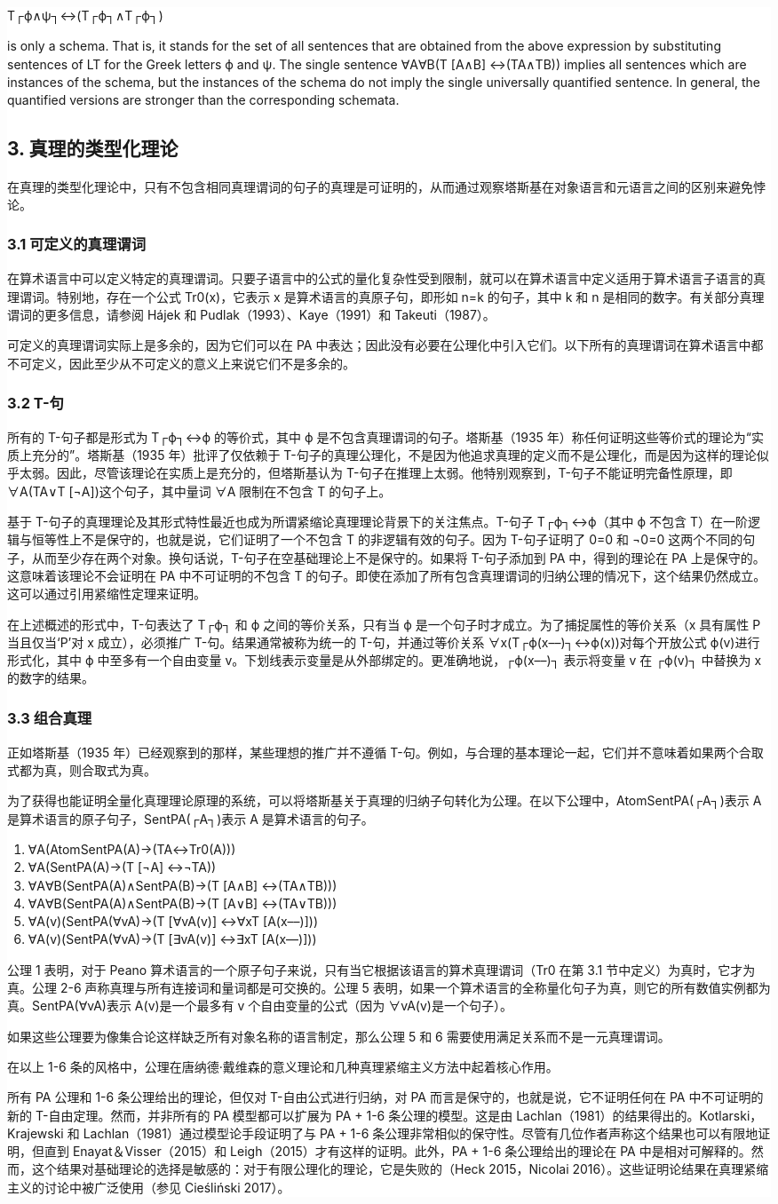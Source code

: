 T┌ϕ∧ψ┐↔(T┌ϕ┐∧T┌ϕ┐)

is only a schema. That is, it stands for the set of all sentences that are obtained from the above expression by substituting sentences of LT for the Greek letters ϕ and ψ. The single sentence ∀A∀B(T [A∧B] ↔(TA∧TB)) implies all sentences which are instances of the schema, but the instances of the schema do not imply the single universally quantified sentence. In general, the quantified versions are stronger than the corresponding schemata.

## 3. 真理的类型化理论

在真理的类型化理论中，只有不包含相同真理谓词的句子的真理是可证明的，从而通过观察塔斯基在对象语言和元语言之间的区别来避免悖论。

### 3.1 可定义的真理谓词

在算术语言中可以定义特定的真理谓词。只要子语言中的公式的量化复杂性受到限制，就可以在算术语言中定义适用于算术语言子语言的真理谓词。特别地，存在一个公式 Tr0(x)，它表示 x 是算术语言的真原子句，即形如 n=k 的句子，其中 k 和 n 是相同的数字。有关部分真理谓词的更多信息，请参阅 Hájek 和 Pudlak（1993）、Kaye（1991）和 Takeuti（1987）。

可定义的真理谓词实际上是多余的，因为它们可以在 PA 中表达；因此没有必要在公理化中引入它们。以下所有的真理谓词在算术语言中都不可定义，因此至少从不可定义的意义上来说它们不是多余的。

### 3.2 T-句

所有的 T-句子都是形式为 T┌ϕ┐↔ϕ 的等价式，其中 ϕ 是不包含真理谓词的句子。塔斯基（1935 年）称任何证明这些等价式的理论为“实质上充分的”。塔斯基（1935 年）批评了仅依赖于 T-句子的真理公理化，不是因为他追求真理的定义而不是公理化，而是因为这样的理论似乎太弱。因此，尽管该理论在实质上是充分的，但塔斯基认为 T-句子在推理上太弱。他特别观察到，T-句子不能证明完备性原理，即 ∀A(TA∨T [¬A])这个句子，其中量词 ∀A 限制在不包含 T 的句子上。

基于 T-句子的真理理论及其形式特性最近也成为所谓紧缩论真理理论背景下的关注焦点。T-句子 T┌ϕ┐↔ϕ（其中 ϕ 不包含 T）在一阶逻辑与恒等性上不是保守的，也就是说，它们证明了一个不包含 T 的非逻辑有效的句子。因为 T-句子证明了 0=0 和 ¬0=0 这两个不同的句子，从而至少存在两个对象。换句话说，T-句子在空基础理论上不是保守的。如果将 T-句子添加到 PA 中，得到的理论在 PA 上是保守的。这意味着该理论不会证明在 PA 中不可证明的不包含 T 的句子。即使在添加了所有包含真理谓词的归纳公理的情况下，这个结果仍然成立。这可以通过引用紧缩性定理来证明。

在上述概述的形式中，T-句表达了 T┌ϕ┐ 和 ϕ 之间的等价关系，只有当 ϕ 是一个句子时才成立。为了捕捉属性的等价关系（x 具有属性 P 当且仅当‘P’对 x 成立），必须推广 T-句。结果通常被称为统一的 T-句，并通过等价关系 ∀x(T┌ϕ(x––)┐↔ϕ(x))对每个开放公式 ϕ(v)进行形式化，其中 ϕ 中至多有一个自由变量 v。下划线表示变量是从外部绑定的。更准确地说，┌ϕ(x––)┐ 表示将变量 v 在 ┌ϕ(v)┐ 中替换为 x 的数字的结果。

### 3.3 组合真理

正如塔斯基（1935 年）已经观察到的那样，某些理想的推广并不遵循 T-句。例如，与合理的基本理论一起，它们并不意味着如果两个合取式都为真，则合取式为真。

为了获得也能证明全量化真理理论原理的系统，可以将塔斯基关于真理的归纳子句转化为公理。在以下公理中，AtomSentPA(┌A┐)表示 A 是算术语言的原子句子，SentPA(┌A┐)表示 A 是算术语言的句子。

1. ∀A(AtomSentPA(A)→(TA↔Tr0(A)))
2. ∀A(SentPA(A)→(T [¬A] ↔¬TA))
3. ∀A∀B(SentPA(A)∧SentPA(B)→(T [A∧B] ↔(TA∧TB)))
4. ∀A∀B(SentPA(A)∧SentPA(B)→(T [A∨B] ↔(TA∨TB)))
5. ∀A(v)(SentPA(∀vA)→(T [∀vA(v)] ↔∀xT [A(x––)]))
6. ∀A(v)(SentPA(∀vA)→(T [∃vA(v)] ↔∃xT [A(x––)]))

公理 1 表明，对于 Peano 算术语言的一个原子句子来说，只有当它根据该语言的算术真理谓词（Tr0 在第 3.1 节中定义）为真时，它才为真。公理 2-6 声称真理与所有连接词和量词都是可交换的。公理 5 表明，如果一个算术语言的全称量化句子为真，则它的所有数值实例都为真。SentPA(∀vA)表示 A(v)是一个最多有 v 个自由变量的公式（因为 ∀vA(v)是一个句子）。

如果这些公理要为像集合论这样缺乏所有对象名称的语言制定，那么公理 5 和 6 需要使用满足关系而不是一元真理谓词。

在以上 1-6 条的风格中，公理在唐纳德·戴维森的意义理论和几种真理紧缩主义方法中起着核心作用。

所有 PA 公理和 1-6 条公理给出的理论，但仅对 T-自由公式进行归纳，对 PA 而言是保守的，也就是说，它不证明任何在 PA 中不可证明的新的 T-自由定理。然而，并非所有的 PA 模型都可以扩展为 PA + 1-6 条公理的模型。这是由 Lachlan（1981）的结果得出的。Kotlarski，Krajewski 和 Lachlan（1981）通过模型论手段证明了与 PA + 1-6 条公理非常相似的保守性。尽管有几位作者声称这个结果也可以有限地证明，但直到 Enayat＆Visser（2015）和 Leigh（2015）才有这样的证明。此外，PA + 1-6 条公理给出的理论在 PA 中是相对可解释的。然而，这个结果对基础理论的选择是敏感的：对于有限公理化的理论，它是失败的（Heck 2015，Nicolai 2016）。这些证明论结果在真理紧缩主义的讨论中被广泛使用（参见 Cieśliński 2017）。
